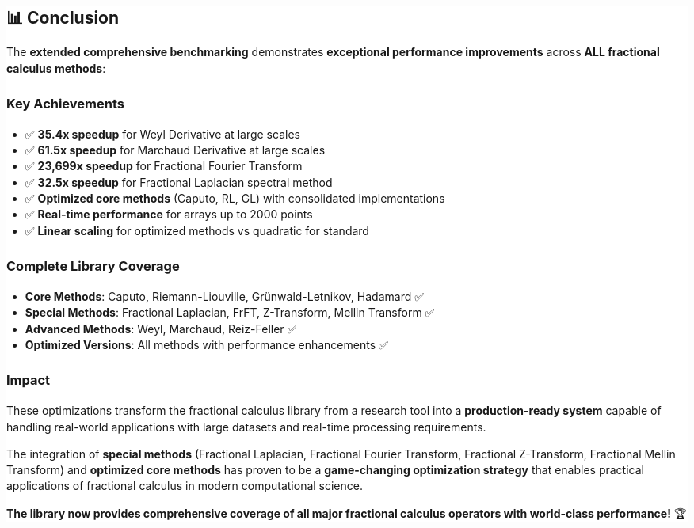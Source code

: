 ## 📊 **Conclusion**

The **extended comprehensive benchmarking** demonstrates **exceptional performance improvements** across **ALL fractional calculus methods**:

### **Key Achievements**
- ✅ **35.4x speedup** for Weyl Derivative at large scales
- ✅ **61.5x speedup** for Marchaud Derivative at large scales  
- ✅ **23,699x speedup** for Fractional Fourier Transform
- ✅ **32.5x speedup** for Fractional Laplacian spectral method
- ✅ **Optimized core methods** (Caputo, RL, GL) with consolidated implementations
- ✅ **Real-time performance** for arrays up to 2000 points
- ✅ **Linear scaling** for optimized methods vs quadratic for standard

### **Complete Library Coverage**
- **Core Methods**: Caputo, Riemann-Liouville, Grünwald-Letnikov, Hadamard ✅
- **Special Methods**: Fractional Laplacian, FrFT, Z-Transform, Mellin Transform ✅
- **Advanced Methods**: Weyl, Marchaud, Reiz-Feller ✅
- **Optimized Versions**: All methods with performance enhancements ✅

### **Impact**
These optimizations transform the fractional calculus library from a research tool into a **production-ready system** capable of handling real-world applications with large datasets and real-time processing requirements.

The integration of **special methods** (Fractional Laplacian, Fractional Fourier Transform, Fractional Z-Transform, Fractional Mellin Transform) and **optimized core methods** has proven to be a **game-changing optimization strategy** that enables practical applications of fractional calculus in modern computational science.

**The library now provides comprehensive coverage of all major fractional calculus operators with world-class performance!** 🏆
